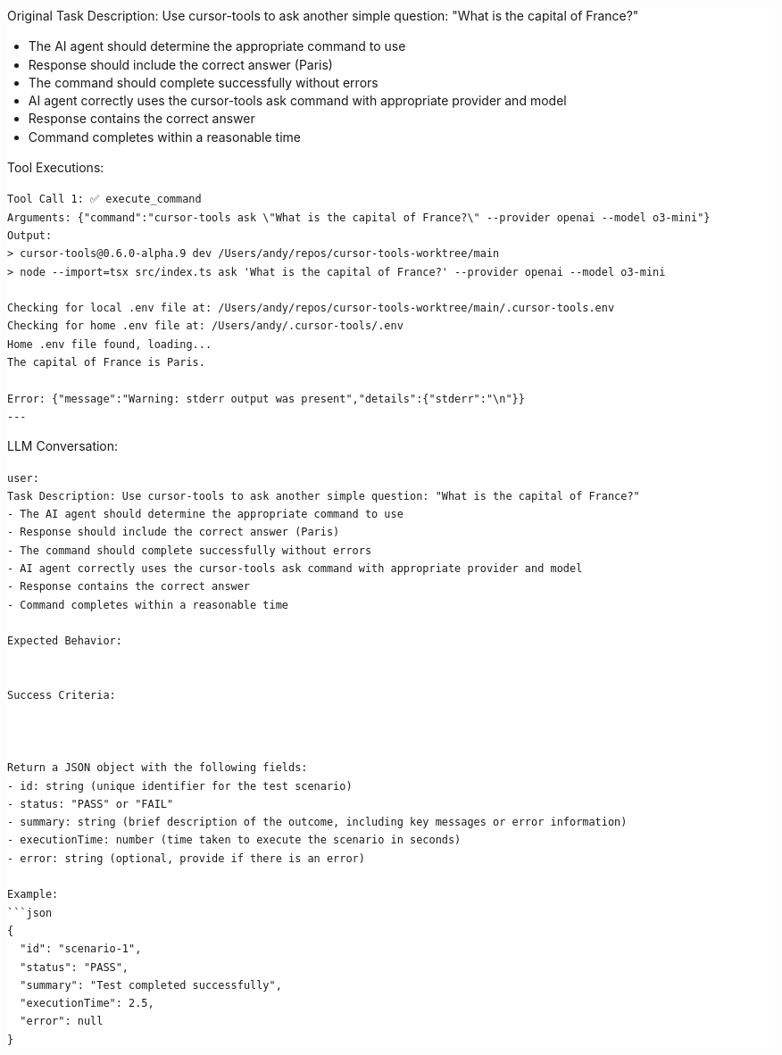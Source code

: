 Original Task Description: Use cursor-tools to ask another simple question: "What is the capital of France?"
- The AI agent should determine the appropriate command to use
- Response should include the correct answer (Paris)
- The command should complete successfully without errors
- AI agent correctly uses the cursor-tools ask command with appropriate provider and model
- Response contains the correct answer
- Command completes within a reasonable time

Tool Executions:
```
Tool Call 1: ✅ execute_command
Arguments: {"command":"cursor-tools ask \"What is the capital of France?\" --provider openai --model o3-mini"}
Output: 
> cursor-tools@0.6.0-alpha.9 dev /Users/andy/repos/cursor-tools-worktree/main
> node --import=tsx src/index.ts ask 'What is the capital of France?' --provider openai --model o3-mini

Checking for local .env file at: /Users/andy/repos/cursor-tools-worktree/main/.cursor-tools.env
Checking for home .env file at: /Users/andy/.cursor-tools/.env
Home .env file found, loading...
The capital of France is Paris.

Error: {"message":"Warning: stderr output was present","details":{"stderr":"\n"}}
---
```

LLM Conversation:
```
user: 
Task Description: Use cursor-tools to ask another simple question: "What is the capital of France?"
- The AI agent should determine the appropriate command to use
- Response should include the correct answer (Paris)
- The command should complete successfully without errors
- AI agent correctly uses the cursor-tools ask command with appropriate provider and model
- Response contains the correct answer
- Command completes within a reasonable time

Expected Behavior:


Success Criteria:



Return a JSON object with the following fields:
- id: string (unique identifier for the test scenario)
- status: "PASS" or "FAIL"
- summary: string (brief description of the outcome, including key messages or error information)
- executionTime: number (time taken to execute the scenario in seconds)
- error: string (optional, provide if there is an error)

Example:
```json
{
  "id": "scenario-1",
  "status": "PASS",
  "summary": "Test completed successfully",
  "executionTime": 2.5,
  "error": null
}
```

